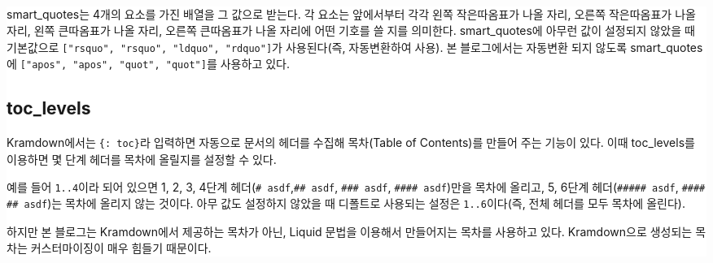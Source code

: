 smart_quotes는 4개의 요소를 가진 배열을 그 값으로 받는다. 각 요소는 앞에서부터 각각 왼쪽 작은따옴표가 나올 자리, 오른쪽 작은따옴표가 나올 자리, 왼쪽 큰따옴표가 나올 자리, 오른쪽 큰따옴표가 나올 자리에 어떤 기호를 쓸 지를 의미한다. smart_quotes에 아무런 값이 설정되지 않았을 때 기본값으로 `["rsquo", "rsquo", "ldquo", "rdquo"]`가 사용된다(즉, 자동변환하여 사용). 본 블로그에서는 자동변환 되지 않도록 smart_quotes에 `["apos", "apos", "quot", "quot"]`를 사용하고 있다.

## toc_levels

Kramdown에서는 `{: toc}`라 입력하면 자동으로 문서의 헤더를 수집해 목차(Table of Contents)를 만들어 주는 기능이 있다. 이때 toc_levels를 이용하면 몇 단계 헤더를 목차에 올릴지를 설정할 수 있다.

예를 들어 `1..4`이라 되어 있으면 1, 2, 3, 4단계 헤더(`# asdf`,`## asdf`, `### asdf`, `#### asdf`)만을 목차에 올리고, 5, 6단계 헤더(`##### asdf`, `###### asdf`)는 목차에 올리지 않는 것이다. 아무 값도 설정하지 않았을 때 디폴트로 사용되는 설정은 `1..6`이다(즉, 전체 헤더를 모두 목차에 올린다).

하지만 본 블로그는 Kramdown에서 제공하는 목차가 아닌, Liquid 문법을 이용해서 만들어지는 목차를 사용하고 있다. Kramdown으로 생성되는 목차는 커스터마이징이 매우 힘들기 때문이다.

[^6]: 만약 yaml 포멧을 잘 모른다면 공부하는 것을 추천한다...만, 솔직히 yaml은 5분이면 마스터할 정도로 단순한 포멧이다. 굳이 공부 안해도 `jekyll new` 명령어로 자동으로 생성된 `_config.yml` 파일을 읽어보는 것만으로도 어떻게 쓰는 건지 감이 잡힐 것이다.
[^7]: 이를 사이트 변수(Site Variables)라 한다. 자세한 것은 liquid 문법을 다룰 때 다시 설명하겠다.
[^8]: 만약 깃허브 페이지에서 지원하지 않는 플러그인 중 죽어도 반드시 사용해야 하는 것이 있다면, 지킬은 로컬에서만 사용하고 깃허브 페이지에는 빌드된 HTML, CSS, JS 파일만 올리는 방법을 사용할 수 있다.
[^9]: 지킬에서 자체적으로 초안 작성을 위한 draft 기능을 제공하긴 하는데, 여러 모로 사용하기 불편했다. 개인적으로 이렇게 `.`을 이용한 방법을 추천한다.
[^10]: 백틱(Back Tick), Grave Accent라고도 부른다.